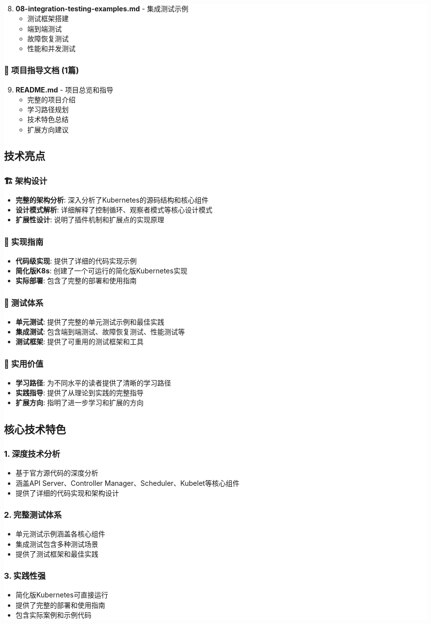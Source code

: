8. **08-integration-testing-examples.md** - 集成测试示例
   - 测试框架搭建
   - 端到端测试
   - 故障恢复测试
   - 性能和并发测试

### 📖 项目指导文档 (1篇)

9. **README.md** - 项目总览和指导
   - 完整的项目介绍
   - 学习路径规划
   - 技术特色总结
   - 扩展方向建议

## 技术亮点

### 🏗️ 架构设计
- **完整的架构分析**: 深入分析了Kubernetes的源码结构和核心组件
- **设计模式解析**: 详细解释了控制循环、观察者模式等核心设计模式
- **扩展性设计**: 说明了插件机制和扩展点的实现原理

### 🔧 实现指南
- **代码级实现**: 提供了详细的代码实现示例
- **简化版K8s**: 创建了一个可运行的简化版Kubernetes实现
- **实际部署**: 包含了完整的部署和使用指南

### 🧪 测试体系
- **单元测试**: 提供了完整的单元测试示例和最佳实践
- **集成测试**: 包含端到端测试、故障恢复测试、性能测试等
- **测试框架**: 提供了可重用的测试框架和工具

### 🎯 实用价值
- **学习路径**: 为不同水平的读者提供了清晰的学习路径
- **实践指导**: 提供了从理论到实践的完整指导
- **扩展方向**: 指明了进一步学习和扩展的方向

## 核心技术特色

### 1. 深度技术分析
- 基于官方源代码的深度分析
- 涵盖API Server、Controller Manager、Scheduler、Kubelet等核心组件
- 提供了详细的代码实现和架构设计

### 2. 完整测试体系
- 单元测试示例涵盖各核心组件
- 集成测试包含多种测试场景
- 提供了测试框架和最佳实践

### 3. 实践性强
- 简化版Kubernetes可直接运行
- 提供了完整的部署和使用指南
- 包含实际案例和示例代码
